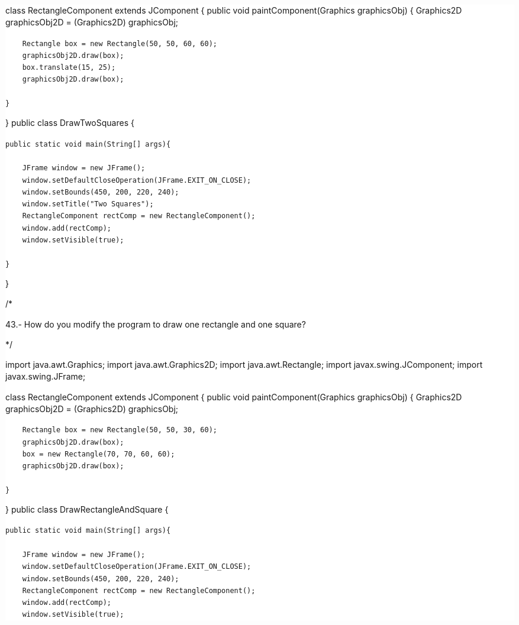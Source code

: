 class RectangleComponent extends JComponent {
	public void paintComponent(Graphics graphicsObj) {
		Graphics2D graphicsObj2D = (Graphics2D) graphicsObj;
		
		Rectangle box = new Rectangle(50, 50, 60, 60);
		graphicsObj2D.draw(box);
		box.translate(15, 25);
		graphicsObj2D.draw(box);
		
	}
}
public class DrawTwoSquares {
		
	public static void main(String[] args){
		
		JFrame window = new JFrame();
	    window.setDefaultCloseOperation(JFrame.EXIT_ON_CLOSE);
	    window.setBounds(450, 200, 220, 240);
		window.setTitle("Two Squares");
	    RectangleComponent rectComp = new RectangleComponent();
	    window.add(rectComp);
	    window.setVisible(true);
	    
	}

}



/* 

43.- How do you modify the program to draw one rectangle and one square?

*/

import java.awt.Graphics;
import java.awt.Graphics2D;
import java.awt.Rectangle;
import javax.swing.JComponent;
import javax.swing.JFrame;

class RectangleComponent extends JComponent {
	public void paintComponent(Graphics graphicsObj) {
		Graphics2D graphicsObj2D = (Graphics2D) graphicsObj;
		
		Rectangle box = new Rectangle(50, 50, 30, 60);
		graphicsObj2D.draw(box);
		box = new Rectangle(70, 70, 60, 60);
		graphicsObj2D.draw(box);
		
	}
}
public class DrawRectangleAndSquare {
		
	public static void main(String[] args){
		
		JFrame window = new JFrame();
	    window.setDefaultCloseOperation(JFrame.EXIT_ON_CLOSE);
	    window.setBounds(450, 200, 220, 240);
	    RectangleComponent rectComp = new RectangleComponent();
	    window.add(rectComp);
	    window.setVisible(true);
	    